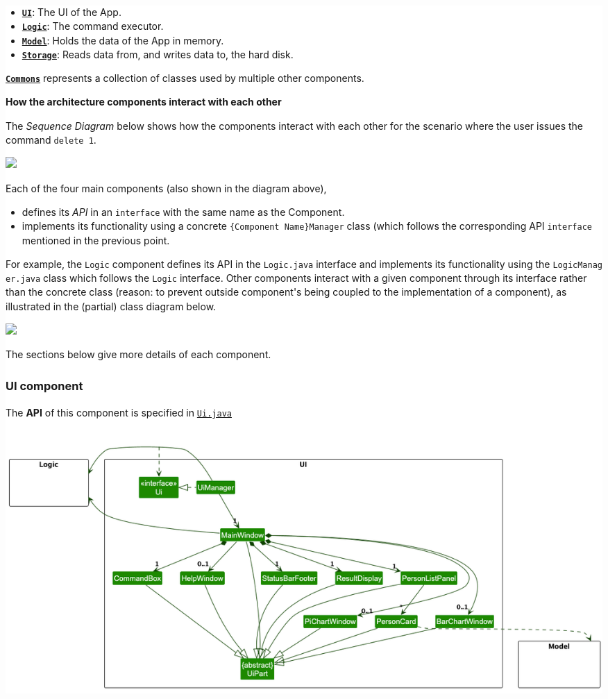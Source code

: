 * [**`UI`**](#ui-component): The UI of the App.
* [**`Logic`**](#logic-component): The command executor.
* [**`Model`**](#model-component): Holds the data of the App in memory.
* [**`Storage`**](#storage-component): Reads data from, and writes data to, the hard disk.

[**`Commons`**](#common-classes) represents a collection of classes used by multiple other components.

**How the architecture components interact with each other**

The *Sequence Diagram* below shows how the components interact with each other for the scenario where the user issues the command `delete 1`.

<img src="images/ArchitectureSequenceDiagram.png" width="574" />

Each of the four main components (also shown in the diagram above),

* defines its *API* in an `interface` with the same name as the Component.
* implements its functionality using a concrete `{Component Name}Manager` class (which follows the corresponding API `interface` mentioned in the previous point.

For example, the `Logic` component defines its API in the `Logic.java` interface and implements its functionality using the `LogicManager.java` class which follows the `Logic` interface. Other components interact with a given component through its interface rather than the concrete class (reason: to prevent outside component's being coupled to the implementation of a component), as illustrated in the (partial) class diagram below.

<img src="images/ComponentManagers.png" width="300" />

The sections below give more details of each component.

### UI component

The **API** of this component is specified in [`Ui.java`](https://github.com/AY2425S1-CS2103T-T15-2/tp/blob/master/src/main/java/seedu/address/ui/Ui.java)

![Structure of the UI Component](images/UiClassDiagram.png)
